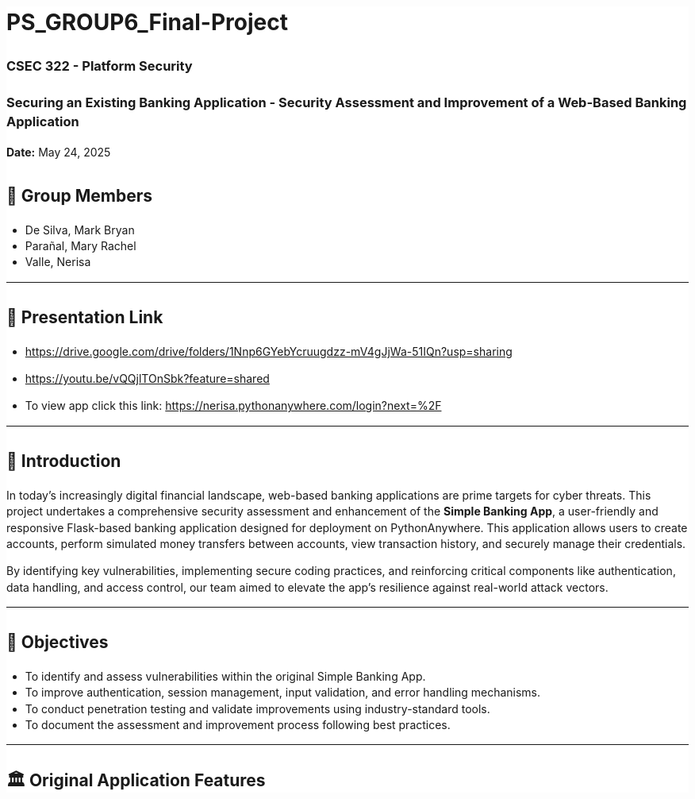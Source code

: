 # PS_GROUP6_Final-Project

### CSEC 322 - Platform Security 
### Securing an Existing Banking Application - Security Assessment and Improvement of a Web-Based Banking Application
**Date:** May 24, 2025

## 👥 Group Members

- De Silva, Mark Bryan 
- Parañal, Mary Rachel
- Valle, Nerisa

---

## 🔗 Presentation Link 

- https://drive.google.com/drive/folders/1Nnp6GYebYcruugdzz-mV4gJjWa-51IQn?usp=sharing
- https://youtu.be/vQQjlTOnSbk?feature=shared

- To view app click this link: https://nerisa.pythonanywhere.com/login?next=%2F

--- 

## 📖 Introduction

In today’s increasingly digital financial landscape, web-based banking applications are prime targets for cyber threats. This project undertakes a comprehensive security assessment and enhancement of the **Simple Banking App**, a user-friendly and responsive Flask-based banking application designed for deployment on PythonAnywhere. This application allows users to create accounts, perform simulated money transfers between accounts, view transaction history, and securely manage their credentials.

By identifying key vulnerabilities, implementing secure coding practices, and reinforcing critical components like authentication, data handling, and access control, our team aimed to elevate the app’s resilience against real-world attack vectors.

---

## 🎯 Objectives

- To identify and assess vulnerabilities within the original Simple Banking App.
- To improve authentication, session management, input validation, and error handling mechanisms.
- To conduct penetration testing and validate improvements using industry-standard tools.
- To document the assessment and improvement process following best practices.

---

## 🏛️ Original Application Features
